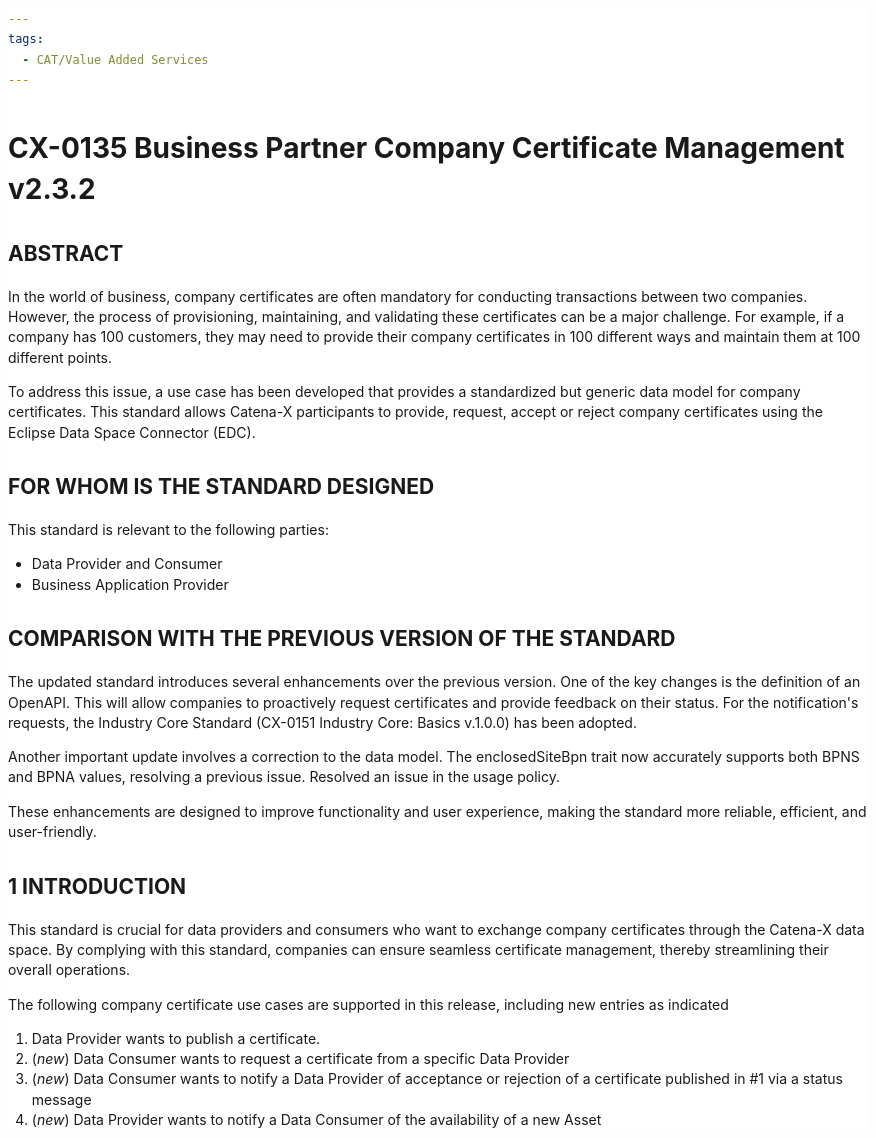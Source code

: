 ```yaml
---
tags:
  - CAT/Value Added Services
---
```


# CX-0135 Business Partner Company Certificate Management v2.3.2

## ABSTRACT

In the world of business, company certificates are often mandatory for conducting transactions between two companies. However, the process of provisioning, maintaining, and validating these certificates can be a major challenge. For example, if a company has 100 customers, they may need to provide their company certificates in 100 different ways and maintain them at 100 different points.

To address this issue, a use case has been developed that provides a standardized but generic data model for company certificates. This standard allows Catena-X participants to provide, request, accept or reject company certificates using the Eclipse Data Space Connector (EDC).

## FOR WHOM IS THE STANDARD DESIGNED

This standard is relevant to the following parties:

- Data Provider and Consumer
- Business Application Provider

## COMPARISON WITH THE PREVIOUS VERSION OF THE STANDARD

The updated standard introduces several enhancements over the previous version. One of the key changes is the definition of an OpenAPI. This will allow companies to proactively request certificates and provide feedback on their status. For the notification's requests, the Industry Core Standard (CX-0151 Industry Core: Basics v.1.0.0) has been adopted.

Another important update involves a correction to the data model. The enclosedSiteBpn trait now accurately supports both BPNS and BPNA values, resolving a previous issue. Resolved an issue in the usage policy.

These enhancements are designed to improve functionality and user experience, making the standard more reliable, efficient, and user-friendly.

## 1 INTRODUCTION

This standard is crucial for data providers and consumers who want to exchange company certificates through the Catena-X data space. By complying with this standard, companies can ensure seamless certificate management, thereby streamlining their overall operations.

The following company certificate use cases are supported in this release, including new entries as indicated

1. Data Provider wants to publish a certificate.
2. (*new*) Data Consumer wants to request a certificate from a specific Data Provider
3. (*new*) Data Consumer wants to notify a Data Provider of acceptance or rejection of a certificate published in #1 via a status message
4. (*new*) Data Provider wants to notify a Data Consumer of the availability of a new Asset
